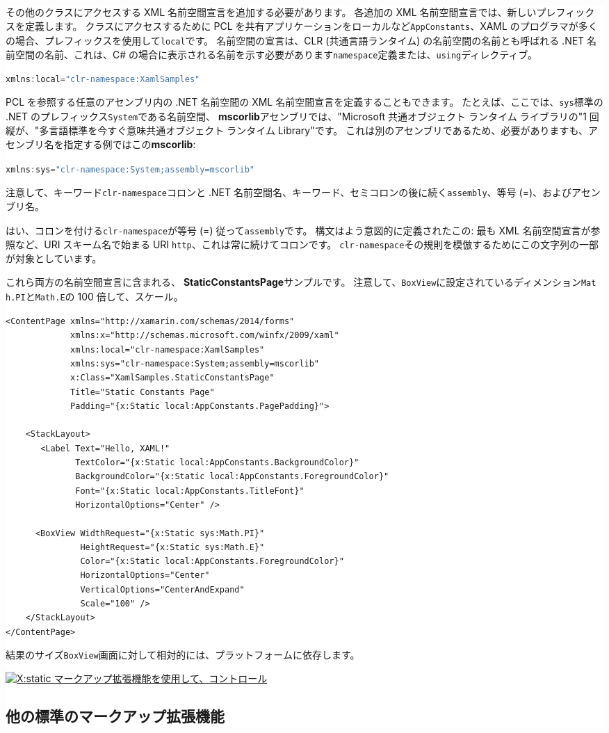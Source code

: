 その他のクラスにアクセスする XML 名前空間宣言を追加する必要があります。 各追加の XML 名前空間宣言では、新しいプレフィックスを定義します。 クラスにアクセスするために PCL を共有アプリケーションをローカルなど`AppConstants`、XAML のプログラマが多くの場合、プレフィックスを使用して`local`です。 名前空間の宣言は、CLR (共通言語ランタイム) の名前空間の名前とも呼ばれる .NET 名前空間の名前、これは、C# の場合に表示される名前を示す必要があります`namespace`定義または、`using`ディレクティブ。

```csharp
xmlns:local="clr-namespace:XamlSamples"
```

PCL を参照する任意のアセンブリ内の .NET 名前空間の XML 名前空間宣言を定義することもできます。 たとえば、ここでは、`sys`標準の .NET のプレフィックス`System`である名前空間、 **mscorlib**アセンブリでは、"Microsoft 共通オブジェクト ランタイム ライブラリの"1 回縦が、"多言語標準を今すぐ意味共通オブジェクト ランタイム Library"です。 これは別のアセンブリであるため、必要がありますも、アセンブリ名を指定する例ではこの**mscorlib**:

```csharp
xmlns:sys="clr-namespace:System;assembly=mscorlib"
```

注意して、キーワード`clr-namespace`コロンと .NET 名前空間名、キーワード、セミコロンの後に続く`assembly`、等号 (=)、およびアセンブリ名。

はい、コロンを付ける`clr-namespace`が等号 (=) 従って`assembly`です。 構文はよう意図的に定義されたこの: 最も XML 名前空間宣言が参照など、URI スキーム名で始まる URI `http`、これは常に続けてコロンです。 `clr-namespace`その規則を模倣するためにこの文字列の一部が対象としています。

これら両方の名前空間宣言に含まれる、 **StaticConstantsPage**サンプルです。 注意して、`BoxView`に設定されているディメンション`Math.PI`と`Math.E`の 100 倍して、スケール。

```xaml
<ContentPage xmlns="http://xamarin.com/schemas/2014/forms"
             xmlns:x="http://schemas.microsoft.com/winfx/2009/xaml"
             xmlns:local="clr-namespace:XamlSamples"
             xmlns:sys="clr-namespace:System;assembly=mscorlib"
             x:Class="XamlSamples.StaticConstantsPage"
             Title="Static Constants Page"
             Padding="{x:Static local:AppConstants.PagePadding}">

    <StackLayout>
       <Label Text="Hello, XAML!"
              TextColor="{x:Static local:AppConstants.BackgroundColor}"
              BackgroundColor="{x:Static local:AppConstants.ForegroundColor}"
              Font="{x:Static local:AppConstants.TitleFont}"
              HorizontalOptions="Center" />

      <BoxView WidthRequest="{x:Static sys:Math.PI}"
               HeightRequest="{x:Static sys:Math.E}"
               Color="{x:Static local:AppConstants.ForegroundColor}"
               HorizontalOptions="Center"
               VerticalOptions="CenterAndExpand"
               Scale="100" />
    </StackLayout>
</ContentPage>
```

結果のサイズ`BoxView`画面に対して相対的には、プラットフォームに依存します。

 [![](xaml-markup-extensions-images/staticconstants.png "X:static マークアップ拡張機能を使用して、コントロール")](xaml-markup-extensions-images/staticconstants-large.png#lightbox "X:static マークアップ拡張機能を使用して、コントロール")

## <a name="other-standard-markup-extensions"></a>他の標準のマークアップ拡張機能
